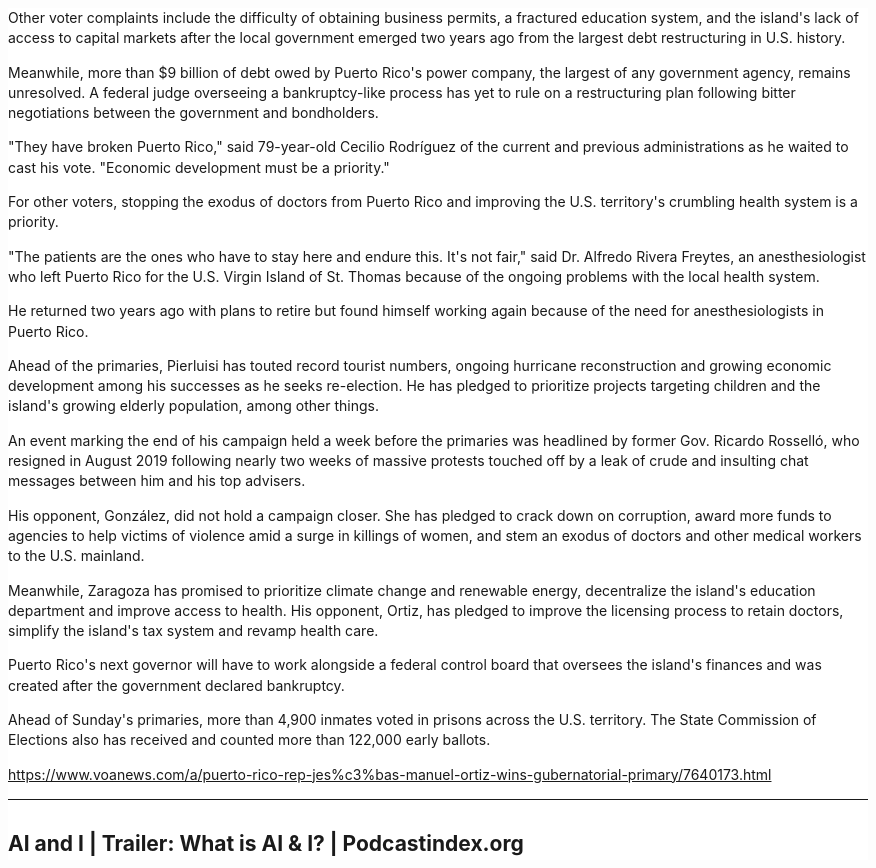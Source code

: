 
Other voter complaints include the difficulty of obtaining business permits, a fractured education system, and the island's lack of access to capital markets after the local government emerged two years ago from the largest debt restructuring in U.S. history.


Meanwhile, more than $9 billion of debt owed by Puerto Rico's power company, the largest of any government agency, remains unresolved. A federal judge overseeing a bankruptcy-like process has yet to rule on a restructuring plan following bitter negotiations between the government and bondholders.


"They have broken Puerto Rico," said 79-year-old Cecilio Rodríguez of the current and previous administrations as he waited to cast his vote. "Economic development must be a priority."


For other voters, stopping the exodus of doctors from Puerto Rico and improving the U.S. territory's crumbling health system is a priority.


"The patients are the ones who have to stay here and endure this. It's not fair," said Dr. Alfredo Rivera Freytes, an anesthesiologist who left Puerto Rico for the U.S. Virgin Island of St. Thomas because of the ongoing problems with the local health system.


He returned two years ago with plans to retire but found himself working again because of the need for anesthesiologists in Puerto Rico.


Ahead of the primaries, Pierluisi has touted record tourist numbers, ongoing hurricane reconstruction and growing economic development among his successes as he seeks re-election. He has pledged to prioritize projects targeting children and the island's growing elderly population, among other things.


An event marking the end of his campaign held a week before the primaries was headlined by former Gov. Ricardo Rosselló, who resigned in August 2019 following nearly two weeks of massive protests touched off by a leak of crude and insulting chat messages between him and his top advisers.


His opponent, González, did not hold a campaign closer. She has pledged to crack down on corruption, award more funds to agencies to help victims of violence amid a surge in killings of women, and stem an exodus of doctors and other medical workers to the U.S. mainland.


Meanwhile, Zaragoza has promised to prioritize climate change and renewable energy, decentralize the island's education department and improve access to health. His opponent, Ortiz, has pledged to improve the licensing process to retain doctors, simplify the island's tax system and revamp health care.


Puerto Rico's next governor will have to work alongside a federal control board that oversees the island's finances and was created after the government declared bankruptcy.


Ahead of Sunday's primaries, more than 4,900 inmates voted in prisons across the U.S. territory. The State Commission of Elections also has received and counted more than 122,000 early ballots. 

<https://www.voanews.com/a/puerto-rico-rep-jes%c3%bas-manuel-ortiz-wins-gubernatorial-primary/7640173.html>

---

## AI and I | Trailer: What is AI & I? | Podcastindex.org

